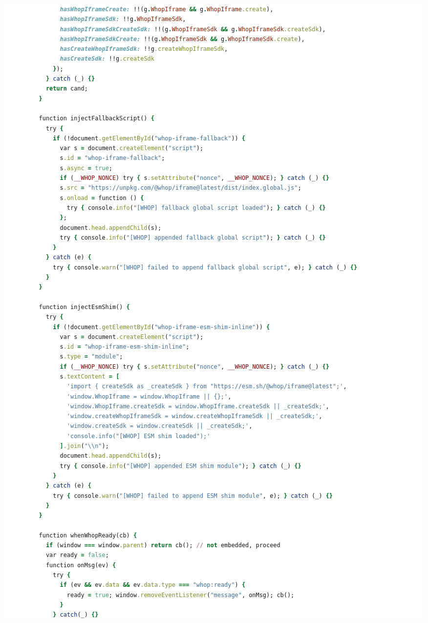 ```ruby
                hasWhopIframeCreate: !!(g.WhopIframe && g.WhopIframe.create),
                hasWhopIframeSdk: !!g.WhopIframeSdk,
                hasWhopIframeSdkCreateSdk: !!(g.WhopIframeSdk && g.WhopIframeSdk.createSdk),
                hasWhopIframeSdkCreate: !!(g.WhopIframeSdk && g.WhopIframeSdk.create),
                hasCreateWhopIframeSdk: !!g.createWhopIframeSdk,
                hasCreateSdk: !!g.createSdk
              });
            } catch (_) {}
            return cand;
          }

          function injectFallbackScript() {
            try {
              if (!document.getElementById("whop-iframe-fallback")) {
                var s = document.createElement("script");
                s.id = "whop-iframe-fallback";
                s.async = true;
                if (__WHOP_NONCE) try { s.setAttribute("nonce", __WHOP_NONCE); } catch (_) {}
                s.src = "https://unpkg.com/@whop/iframe@latest/dist/index.global.js";
                s.onload = function () {
                  try { console.info("[WHOP] fallback global script loaded"); } catch (_) {}
                };
                document.head.appendChild(s);
                try { console.info("[WHOP] appended fallback global script"); } catch (_) {}
              }
            } catch (e) {
              try { console.warn("[WHOP] failed to append fallback global script", e); } catch (_) {}
            }
          }

          function injectEsmShim() {
            try {
              if (!document.getElementById("whop-iframe-esm-shim-inline")) {
                var s = document.createElement("script");
                s.id = "whop-iframe-esm-shim-inline";
                s.type = "module";
                if (__WHOP_NONCE) try { s.setAttribute("nonce", __WHOP_NONCE); } catch (_) {}
                s.textContent = [
                  'import { createSdk as _createSdk } from "https://esm.sh/@whop/iframe@latest";',
                  'window.WhopIframe = window.WhopIframe || {};',
                  'window.WhopIframe.createSdk = window.WhopIframe.createSdk || _createSdk;',
                  'window.createWhopIframeSdk = window.createWhopIframeSdk || _createSdk;',
                  'window.createSdk = window.createSdk || _createSdk;',
                  'console.info("[WHOP] ESM shim loaded");'
                ].join("\\n");
                document.head.appendChild(s);
                try { console.info("[WHOP] appended ESM shim module"); } catch (_) {}
              }
            } catch (e) {
              try { console.warn("[WHOP] failed to append ESM shim module", e); } catch (_) {}
            }
          }

          function whenWhopReady(cb) {
            if (window === window.parent) return cb(); // not embedded, proceed
            var ready = false;
            function onMsg(ev) {
              try {
                if (ev && ev.data && ev.data.type === "whop:ready") {
                  ready = true; window.removeEventListener("message", onMsg); cb();
                }
              } catch(_) {}
```